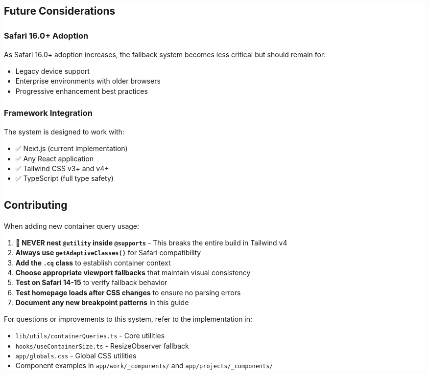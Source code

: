 ## Future Considerations

### Safari 16.0+ Adoption

As Safari 16.0+ adoption increases, the fallback system becomes less critical but should remain for:

- Legacy device support
- Enterprise environments with older browsers
- Progressive enhancement best practices

### Framework Integration

The system is designed to work with:

- ✅ Next.js (current implementation)
- ✅ Any React application
- ✅ Tailwind CSS v3+ and v4+
- ✅ TypeScript (full type safety)

## Contributing

When adding new container query usage:

1. **🚨 NEVER nest `@utility` inside `@supports`** - This breaks the entire build in Tailwind v4
2. **Always use `getAdaptiveClasses()`** for Safari compatibility
3. **Add the `.cq` class** to establish container context
4. **Choose appropriate viewport fallbacks** that maintain visual consistency
5. **Test on Safari 14-15** to verify fallback behavior
6. **Test homepage loads after CSS changes** to ensure no parsing errors
7. **Document any new breakpoint patterns** in this guide

For questions or improvements to this system, refer to the implementation in:

- `lib/utils/containerQueries.ts` - Core utilities
- `hooks/useContainerSize.ts` - ResizeObserver fallback
- `app/globals.css` - Global CSS utilities
- Component examples in `app/work/_components/` and `app/projects/_components/`
